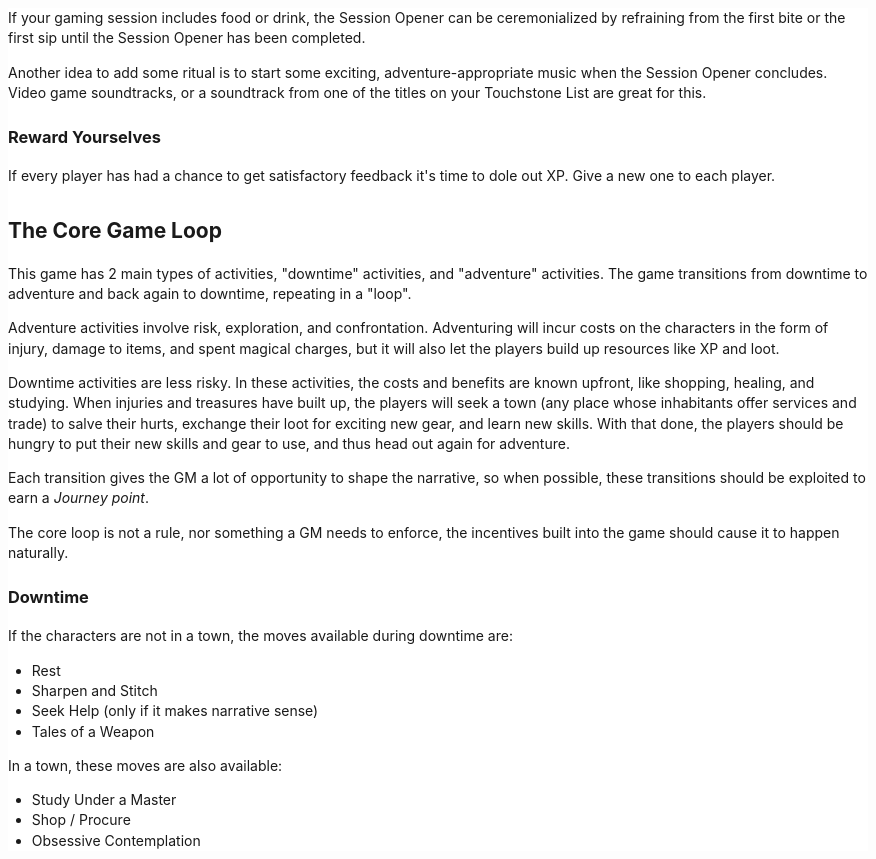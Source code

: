 If your gaming session includes food or drink, the Session Opener can be
ceremonialized by refraining from the first bite or the first sip until
the Session Opener has been completed.

Another idea to add some ritual is to start some exciting,
adventure-appropriate music when the Session Opener concludes.
Video game soundtracks, or a soundtrack from one of the titles on your
Touchstone List are great for this.

### Reward Yourselves

If every player has had a chance to get satisfactory feedback it's time
to dole out XP. Give a new one to each player.


## The Core Game Loop

This game has 2 main types of activities, "downtime" activities,
and "adventure" activities. The game transitions from downtime to
adventure and back again to downtime, repeating in a "loop".

Adventure activities involve risk, exploration, and confrontation.
Adventuring will incur costs on the characters in the form of injury,
damage to items, and spent magical charges, but it will also
let the players build up resources like XP and loot.

Downtime activities are less risky. In these activities, the costs and
benefits are known upfront, like shopping, healing, and studying.
When injuries and treasures have built up, the players will seek a
town (any place whose inhabitants offer services and trade)
to salve their hurts, exchange their loot for exciting new
gear, and learn new skills.
With that done, the players should be hungry to put their new skills
and gear to use, and thus head out again for adventure.

Each transition gives the GM a lot of opportunity to shape the narrative,
so when possible, these transitions should be exploited to earn
a *Journey point*.

The core loop is not a rule, nor something a GM needs to enforce, the
incentives built into the game should cause it to happen naturally.

### Downtime

If the characters are not in a town, the moves available during
downtime are:

 * Rest
 * Sharpen and Stitch
 * Seek Help (only if it makes narrative sense)
 * Tales of a Weapon

In a town, these moves are also available:

 * Study Under a Master
 * Shop / Procure
 * Obsessive Contemplation
